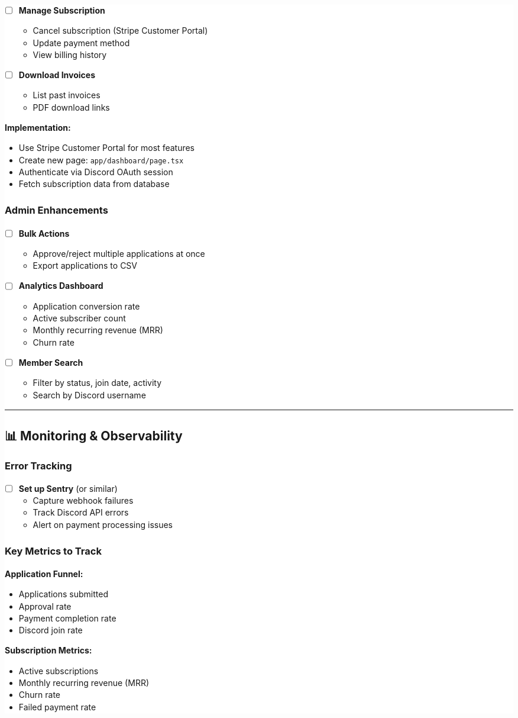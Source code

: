 - [ ] **Manage Subscription**
  - Cancel subscription (Stripe Customer Portal)
  - Update payment method
  - View billing history

- [ ] **Download Invoices**
  - List past invoices
  - PDF download links

**Implementation:**
- Use Stripe Customer Portal for most features
- Create new page: `app/dashboard/page.tsx`
- Authenticate via Discord OAuth session
- Fetch subscription data from database

### Admin Enhancements

- [ ] **Bulk Actions**
  - Approve/reject multiple applications at once
  - Export applications to CSV

- [ ] **Analytics Dashboard**
  - Application conversion rate
  - Active subscriber count
  - Monthly recurring revenue (MRR)
  - Churn rate

- [ ] **Member Search**
  - Filter by status, join date, activity
  - Search by Discord username

---

## 📊 Monitoring & Observability

### Error Tracking

- [ ] **Set up Sentry** (or similar)
  - Capture webhook failures
  - Track Discord API errors
  - Alert on payment processing issues

### Key Metrics to Track

**Application Funnel:**
- Applications submitted
- Approval rate
- Payment completion rate
- Discord join rate

**Subscription Metrics:**
- Active subscriptions
- Monthly recurring revenue (MRR)
- Churn rate
- Failed payment rate
